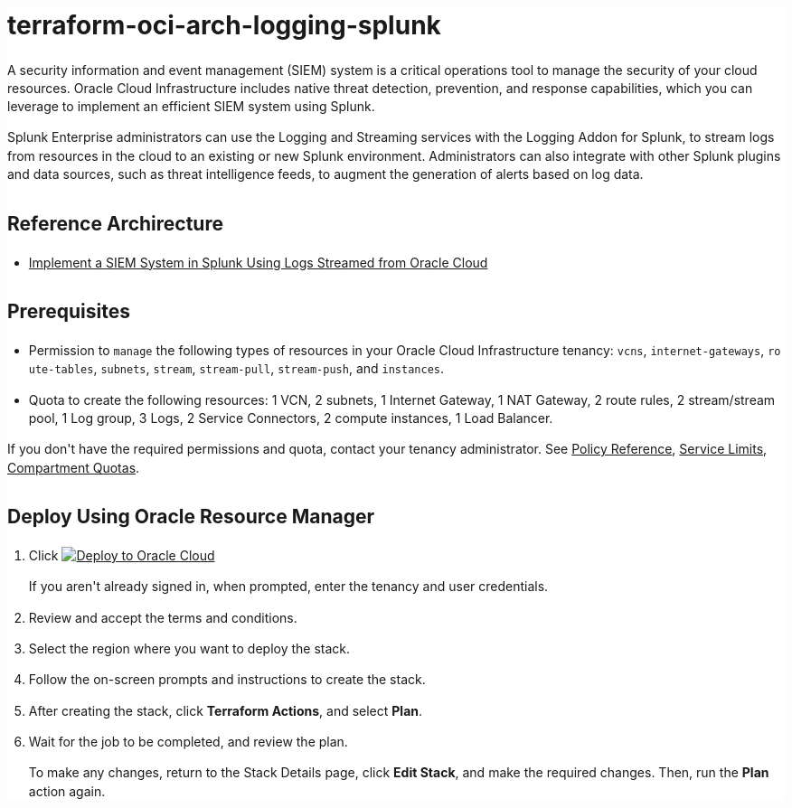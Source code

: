 # terraform-oci-arch-logging-splunk

A security information and event management (SIEM) system is a critical operations tool to manage the security of your cloud resources. Oracle Cloud Infrastructure includes native threat detection, prevention, and response capabilities, which you can leverage to implement an efficient SIEM system using Splunk.

Splunk Enterprise administrators can use the Logging and Streaming services with the Logging Addon for Splunk, to stream logs from resources in the cloud to an existing or new Splunk environment. Administrators can also integrate with other Splunk plugins and data sources, such as threat intelligence feeds, to augment the generation of alerts based on log data.

## Reference Archirecture

- [Implement a SIEM System in Splunk Using Logs Streamed from Oracle Cloud](https://docs.oracle.com/en/solutions/logs-stream-splunk/index.html)

## Prerequisites

- Permission to `manage` the following types of resources in your Oracle Cloud Infrastructure tenancy: `vcns`, `internet-gateways`, `route-tables`, `subnets`, `stream`, `stream-pull`, `stream-push`, and `instances`.

- Quota to create the following resources: 1 VCN, 2 subnets, 1 Internet Gateway, 1 NAT Gateway, 2 route rules, 2 stream/stream pool, 1 Log group, 3 Logs, 2 Service Connectors, 2 compute instances, 1 Load Balancer.

If you don't have the required permissions and quota, contact your tenancy administrator. See [Policy Reference](https://docs.cloud.oracle.com/en-us/iaas/Content/Identity/Reference/policyreference.htm), [Service Limits](https://docs.cloud.oracle.com/en-us/iaas/Content/General/Concepts/servicelimits.htm), [Compartment Quotas](https://docs.cloud.oracle.com/iaas/Content/General/Concepts/resourcequotas.htm).

## Deploy Using Oracle Resource Manager

1. Click [![Deploy to Oracle Cloud](https://oci-resourcemanager-plugin.plugins.oci.oraclecloud.com/latest/deploy-to-oracle-cloud.svg)](https://cloud.oracle.com/resourcemanager/stacks/create?region=home&zipUrl=https://github.com/oracle-devrel/terraform-oci-arch-logging-splunk/releases/latest/download/terraform-oci-arch-logging-splunk-stack-latest.zip)

    If you aren't already signed in, when prompted, enter the tenancy and user credentials.

2. Review and accept the terms and conditions.

3. Select the region where you want to deploy the stack.

4. Follow the on-screen prompts and instructions to create the stack.

5. After creating the stack, click **Terraform Actions**, and select **Plan**.

6. Wait for the job to be completed, and review the plan.

    To make any changes, return to the Stack Details page, click **Edit Stack**, and make the required changes. Then, run the **Plan** action again.
